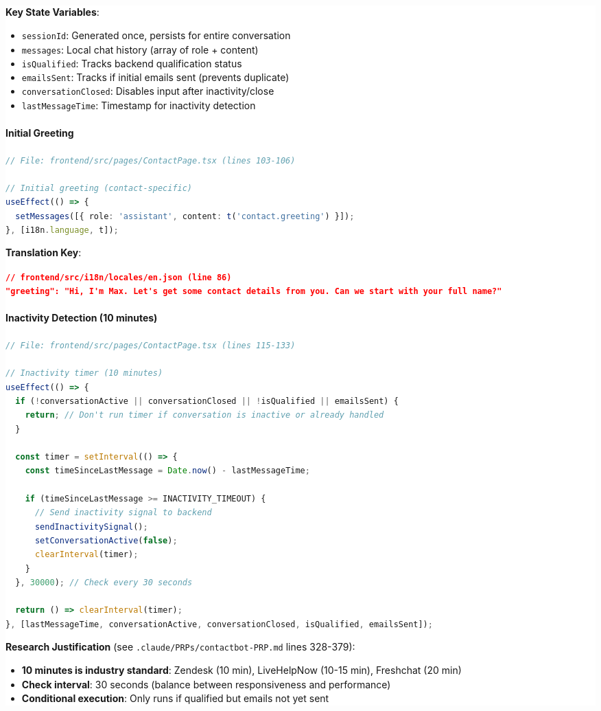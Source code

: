 **Key State Variables**:
- `sessionId`: Generated once, persists for entire conversation
- `messages`: Local chat history (array of role + content)
- `isQualified`: Tracks backend qualification status
- `emailsSent`: Tracks if initial emails sent (prevents duplicate)
- `conversationClosed`: Disables input after inactivity/close
- `lastMessageTime`: Timestamp for inactivity detection

#### Initial Greeting

```typescript
// File: frontend/src/pages/ContactPage.tsx (lines 103-106)

// Initial greeting (contact-specific)
useEffect(() => {
  setMessages([{ role: 'assistant', content: t('contact.greeting') }]);
}, [i18n.language, t]);
```

**Translation Key**:
```json
// frontend/src/i18n/locales/en.json (line 86)
"greeting": "Hi, I'm Max. Let's get some contact details from you. Can we start with your full name?"
```

#### Inactivity Detection (10 minutes)

```typescript
// File: frontend/src/pages/ContactPage.tsx (lines 115-133)

// Inactivity timer (10 minutes)
useEffect(() => {
  if (!conversationActive || conversationClosed || !isQualified || emailsSent) {
    return; // Don't run timer if conversation is inactive or already handled
  }

  const timer = setInterval(() => {
    const timeSinceLastMessage = Date.now() - lastMessageTime;

    if (timeSinceLastMessage >= INACTIVITY_TIMEOUT) {
      // Send inactivity signal to backend
      sendInactivitySignal();
      setConversationActive(false);
      clearInterval(timer);
    }
  }, 30000); // Check every 30 seconds

  return () => clearInterval(timer);
}, [lastMessageTime, conversationActive, conversationClosed, isQualified, emailsSent]);
```

**Research Justification** (see `.claude/PRPs/contactbot-PRP.md` lines 328-379):
- **10 minutes is industry standard**: Zendesk (10 min), LiveHelpNow (10-15 min), Freshchat (20 min)
- **Check interval**: 30 seconds (balance between responsiveness and performance)
- **Conditional execution**: Only runs if qualified but emails not yet sent
